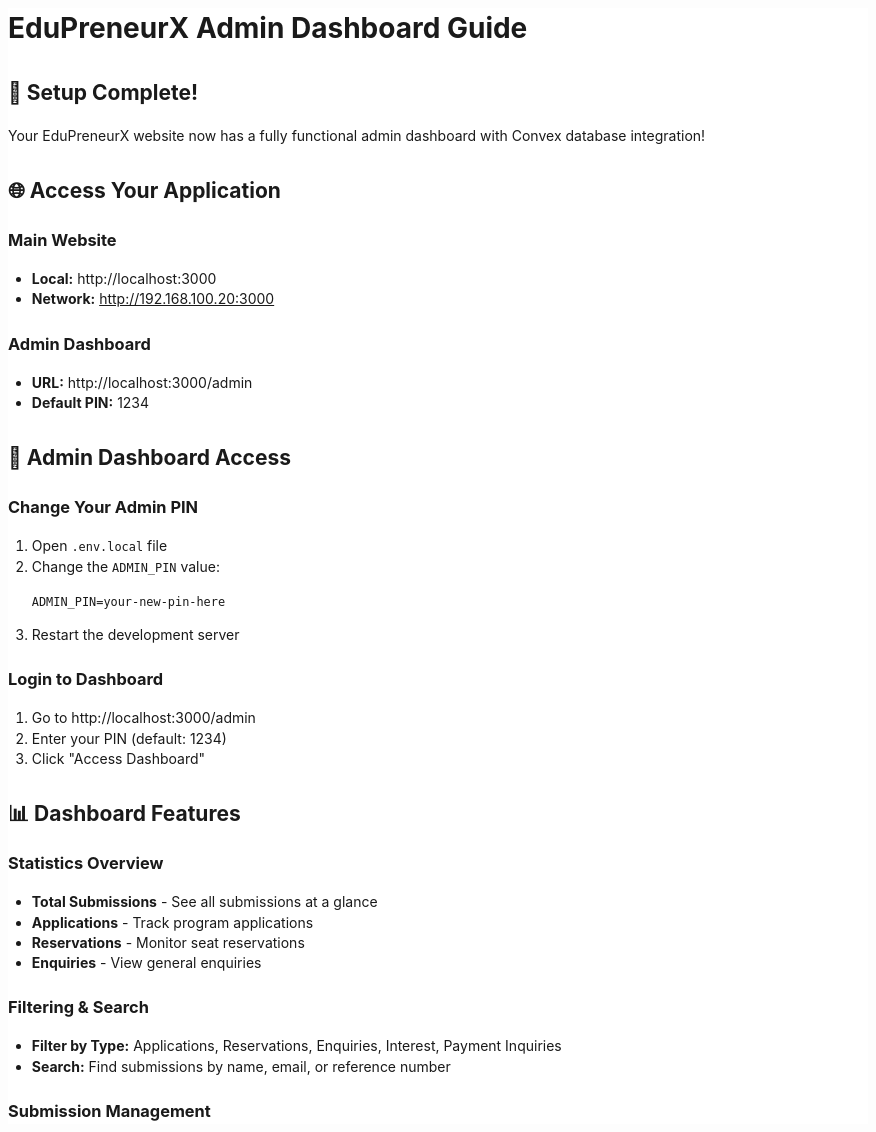 # EduPreneurX Admin Dashboard Guide

## 🎉 Setup Complete!

Your EduPreneurX website now has a fully functional admin dashboard with Convex database integration!

## 🌐 Access Your Application

### Main Website
- **Local:** http://localhost:3000
- **Network:** http://192.168.100.20:3000

### Admin Dashboard
- **URL:** http://localhost:3000/admin
- **Default PIN:** 1234

## 🔐 Admin Dashboard Access

### Change Your Admin PIN

1. Open `.env.local` file
2. Change the `ADMIN_PIN` value:
   ```env
   ADMIN_PIN=your-new-pin-here
   ```
3. Restart the development server

### Login to Dashboard

1. Go to http://localhost:3000/admin
2. Enter your PIN (default: 1234)
3. Click "Access Dashboard"

## 📊 Dashboard Features

### Statistics Overview
- **Total Submissions** - See all submissions at a glance
- **Applications** - Track program applications
- **Reservations** - Monitor seat reservations
- **Enquiries** - View general enquiries

### Filtering & Search
- **Filter by Type:** Applications, Reservations, Enquiries, Interest, Payment Inquiries
- **Search:** Find submissions by name, email, or reference number

### Submission Management
